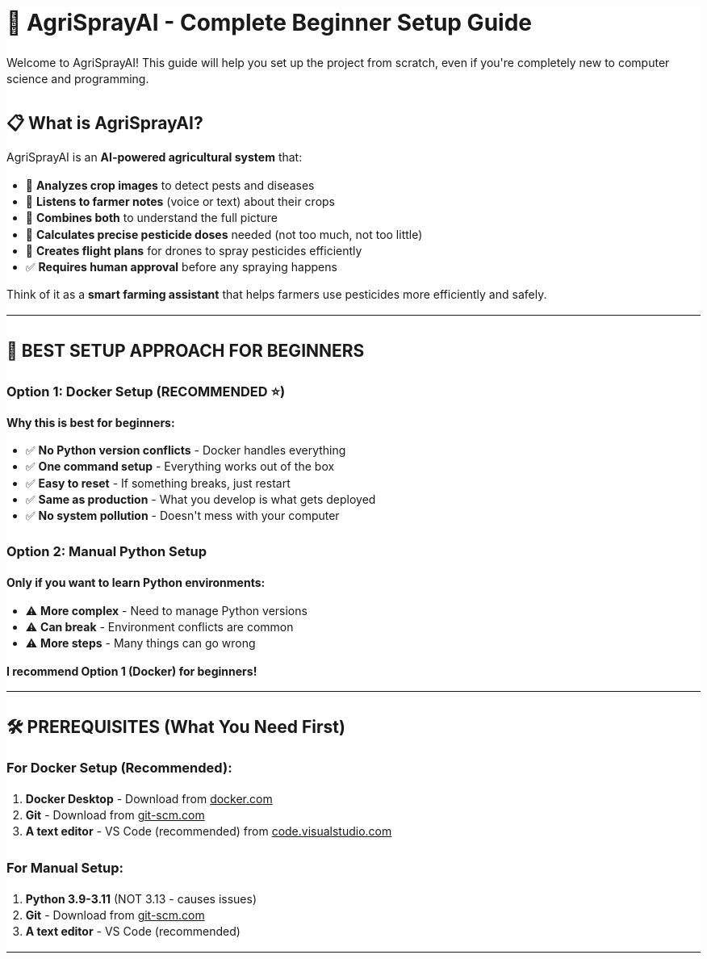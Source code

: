 # 🌱 AgriSprayAI - Complete Beginner Setup Guide

Welcome to AgriSprayAI! This guide will help you set up the project from scratch, even if you're completely new to computer science and programming.

## 📋 What is AgriSprayAI?

AgriSprayAI is an **AI-powered agricultural system** that:
- 📸 **Analyzes crop images** to detect pests and diseases
- 🎤 **Listens to farmer notes** (voice or text) about their crops
- 🧠 **Combines both** to understand the full picture
- 💊 **Calculates precise pesticide doses** needed (not too much, not too little)
- 🚁 **Creates flight plans** for drones to spray pesticides efficiently
- ✅ **Requires human approval** before any spraying happens

Think of it as a **smart farming assistant** that helps farmers use pesticides more efficiently and safely.

---

## 🎯 **BEST SETUP APPROACH FOR BEGINNERS**

### **Option 1: Docker Setup (RECOMMENDED ⭐)**
**Why this is best for beginners:**
- ✅ **No Python version conflicts** - Docker handles everything
- ✅ **One command setup** - Everything works out of the box
- ✅ **Easy to reset** - If something breaks, just restart
- ✅ **Same as production** - What you develop is what gets deployed
- ✅ **No system pollution** - Doesn't mess with your computer

### **Option 2: Manual Python Setup**
**Only if you want to learn Python environments:**
- ⚠️ **More complex** - Need to manage Python versions
- ⚠️ **Can break** - Environment conflicts are common
- ⚠️ **More steps** - Many things can go wrong

**I recommend Option 1 (Docker) for beginners!**

---

## 🛠️ **PREREQUISITES (What You Need First)**

### **For Docker Setup (Recommended):**
1. **Docker Desktop** - Download from [docker.com](https://www.docker.com/products/docker-desktop/)
2. **Git** - Download from [git-scm.com](https://git-scm.com/downloads)
3. **A text editor** - VS Code (recommended) from [code.visualstudio.com](https://code.visualstudio.com/)

### **For Manual Setup:**
1. **Python 3.9-3.11** (NOT 3.13 - causes issues)
2. **Git** - Download from [git-scm.com](https://git-scm.com/downloads)
3. **A text editor** - VS Code (recommended)

---